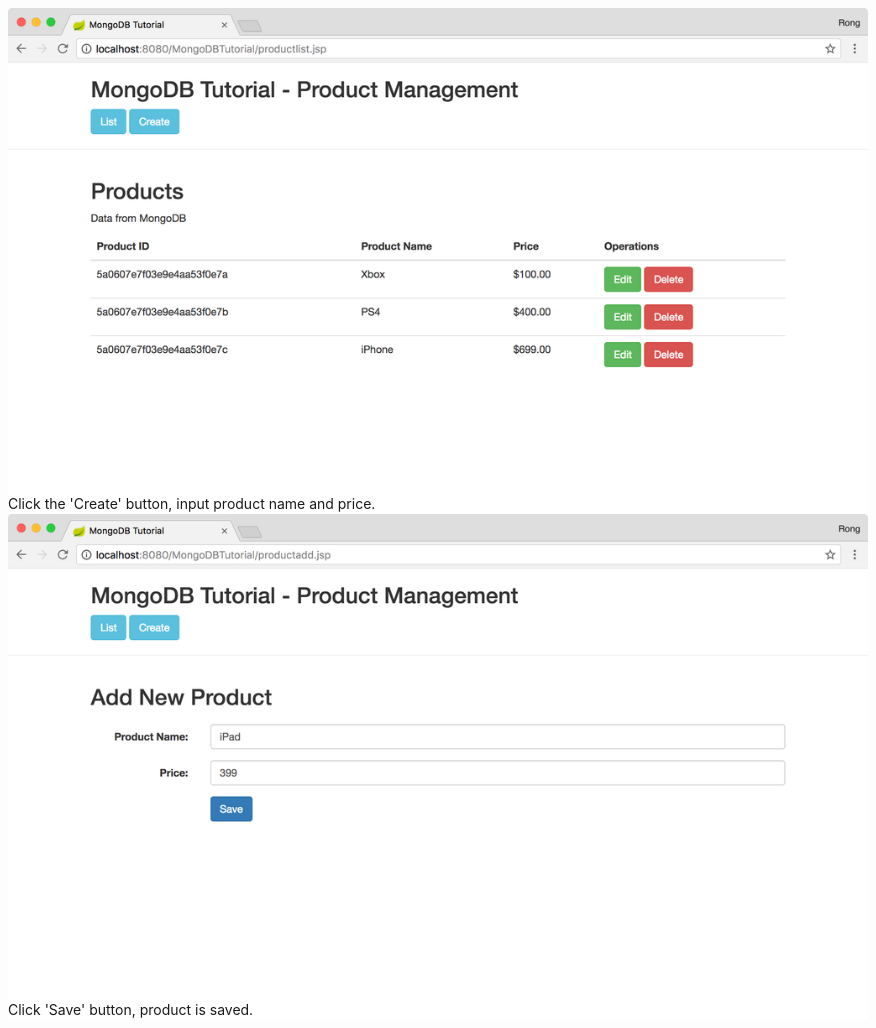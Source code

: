 ![image](/public/posts/2016-11-22/productlist.png)
Click the 'Create' button, input product name and price.
![image](/public/posts/2016-11-22/productadd.png)
Click 'Save' button, product is saved.